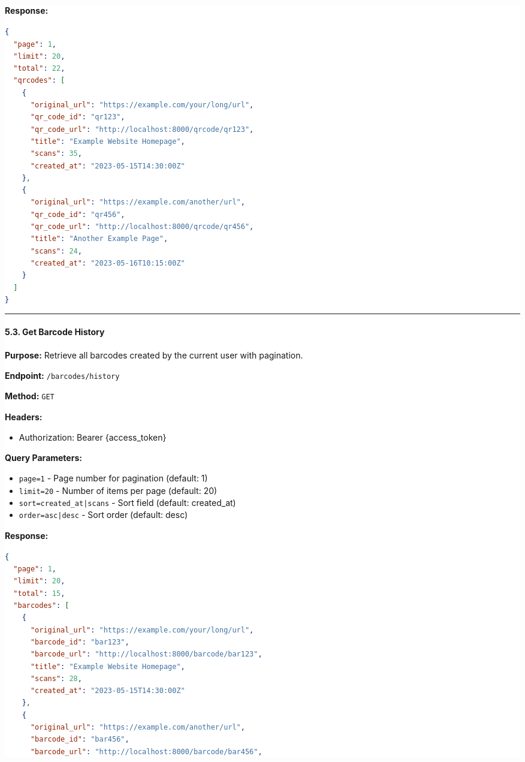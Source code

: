 **Response:**

```json
{
  "page": 1,
  "limit": 20,
  "total": 22,
  "qrcodes": [
    {
      "original_url": "https://example.com/your/long/url",
      "qr_code_id": "qr123",
      "qr_code_url": "http://localhost:8000/qrcode/qr123",
      "title": "Example Website Homepage",
      "scans": 35,
      "created_at": "2023-05-15T14:30:00Z"
    },
    {
      "original_url": "https://example.com/another/url",
      "qr_code_id": "qr456",
      "qr_code_url": "http://localhost:8000/qrcode/qr456",
      "title": "Another Example Page",
      "scans": 24,
      "created_at": "2023-05-16T10:15:00Z"
    }
  ]
}
```

---

#### 5.3. Get Barcode History

**Purpose:** Retrieve all barcodes created by the current user with pagination.

**Endpoint:** `/barcodes/history`

**Method:** `GET`

**Headers:**

- Authorization: Bearer {access_token}

**Query Parameters:**

- `page=1` - Page number for pagination (default: 1)
- `limit=20` - Number of items per page (default: 20)
- `sort=created_at|scans` - Sort field (default: created_at)
- `order=asc|desc` - Sort order (default: desc)

**Response:**

```json
{
  "page": 1,
  "limit": 20,
  "total": 15,
  "barcodes": [
    {
      "original_url": "https://example.com/your/long/url",
      "barcode_id": "bar123",
      "barcode_url": "http://localhost:8000/barcode/bar123",
      "title": "Example Website Homepage",
      "scans": 28,
      "created_at": "2023-05-15T14:30:00Z"
    },
    {
      "original_url": "https://example.com/another/url",
      "barcode_id": "bar456",
      "barcode_url": "http://localhost:8000/barcode/bar456",
```